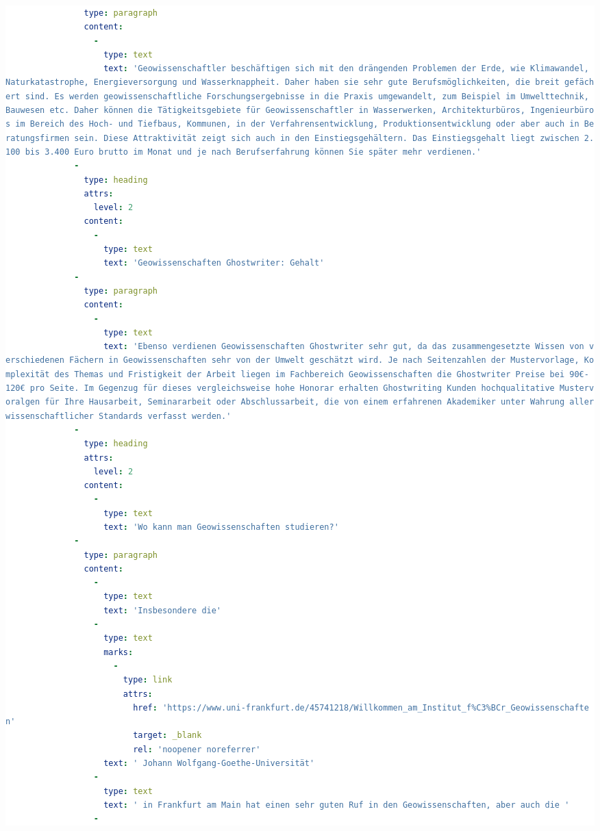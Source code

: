 ```yaml
                type: paragraph
                content:
                  -
                    type: text
                    text: 'Geowissenschaftler beschäftigen sich mit den drängenden Problemen der Erde, wie Klimawandel, Naturkatastrophe, Energieversorgung und Wasserknappheit. Daher haben sie sehr gute Berufsmöglichkeiten, die breit gefächert sind. Es werden geowissenschaftliche Forschungsergebnisse in die Praxis umgewandelt, zum Beispiel im Umwelttechnik, Bauwesen etc. Daher können die Tätigkeitsgebiete für Geowissenschaftler in Wasserwerken, Architekturbüros, Ingenieurbüros im Bereich des Hoch- und Tiefbaus, Kommunen, in der Verfahrensentwicklung, Produktionsentwicklung oder aber auch in Beratungsfirmen sein. Diese Attraktivität zeigt sich auch in den Einstiegsgehältern. Das Einstiegsgehalt liegt zwischen 2.100 bis 3.400 Euro brutto im Monat und je nach Berufserfahrung können Sie später mehr verdienen.'
              -
                type: heading
                attrs:
                  level: 2
                content:
                  -
                    type: text
                    text: 'Geowissenschaften Ghostwriter: Gehalt'
              -
                type: paragraph
                content:
                  -
                    type: text
                    text: 'Ebenso verdienen Geowissenschaften Ghostwriter sehr gut, da das zusammengesetzte Wissen von verschiedenen Fächern in Geowissenschaften sehr von der Umwelt geschätzt wird. Je nach Seitenzahlen der Mustervorlage, Komplexität des Themas und Fristigkeit der Arbeit liegen im Fachbereich Geowissenschaften die Ghostwriter Preise bei 90€- 120€ pro Seite. Im Gegenzug für dieses vergleichsweise hohe Honorar erhalten Ghostwriting Kunden hochqualitative Mustervoralgen für Ihre Hausarbeit, Seminararbeit oder Abschlussarbeit, die von einem erfahrenen Akademiker unter Wahrung aller wissenschaftlicher Standards verfasst werden.'
              -
                type: heading
                attrs:
                  level: 2
                content:
                  -
                    type: text
                    text: 'Wo kann man Geowissenschaften studieren?'
              -
                type: paragraph
                content:
                  -
                    type: text
                    text: 'Insbesondere die'
                  -
                    type: text
                    marks:
                      -
                        type: link
                        attrs:
                          href: 'https://www.uni-frankfurt.de/45741218/Willkommen_am_Institut_f%C3%BCr_Geowissenschaften'
                          target: _blank
                          rel: 'noopener noreferrer'
                    text: ' Johann Wolfgang-Goethe-Universität'
                  -
                    type: text
                    text: ' in Frankfurt am Main hat einen sehr guten Ruf in den Geowissenschaften, aber auch die '
                  -
```
